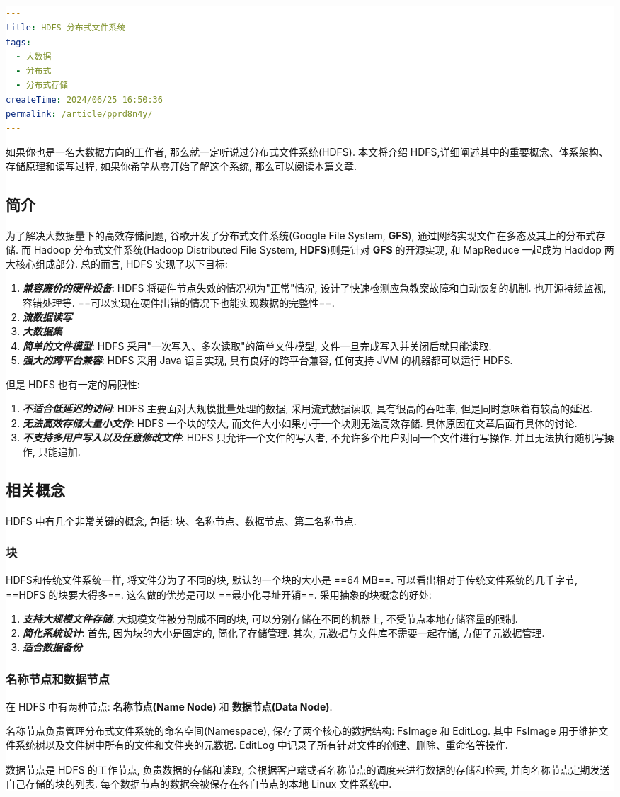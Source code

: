 ```yaml
---
title: HDFS 分布式文件系统
tags:
  - 大数据
  - 分布式
  - 分布式存储
createTime: 2024/06/25 16:50:36
permalink: /article/pprd8n4y/
---
```

如果你也是一名大数据方向的工作者, 那么就一定听说过分布式文件系统(HDFS). 本文将介绍 HDFS,详细阐述其中的重要概念、体系架构、存储原理和读写过程, 如果你希望从零开始了解这个系统, 那么可以阅读本篇文章.


## 简介
为了解决大数据量下的高效存储问题, 谷歌开发了分布式文件系统(Google File System, **GFS**), 通过网络实现文件在多态及其上的分布式存储. 而 Hadoop 分布式文件系统(Hadoop Distributed File System, **HDFS**)则是针对 **GFS** 的开源实现, 和 MapReduce 一起成为 Haddop 两大核心组成部分. 
总的而言, HDFS 实现了以下目标:
1. ***兼容廉价的硬件设备***: HDFS 将硬件节点失效的情况视为"正常"情况, 设计了快速检测应急教案故障和自动恢复的机制. 也开源持续监视, 容错处理等. ==可以实现在硬件出错的情况下也能实现数据的完整性==.
2. ***流数据读写***
3. ***大数据集***
4. ***简单的文件模型***: HDFS 采用"一次写入、多次读取"的简单文件模型, 文件一旦完成写入并关闭后就只能读取.
5. ***强大的跨平台兼容***: HDFS 采用 Java 语言实现, 具有良好的跨平台兼容, 任何支持 JVM 的机器都可以运行 HDFS.

但是 HDFS 也有一定的局限性:
1. ***不适合低延迟的访问***: HDFS 主要面对大规模批量处理的数据, 采用流式数据读取, 具有很高的吞吐率, 但是同时意味着有较高的延迟.
2. ***无法高效存储大量小文件***: HDFS 一个块的较大, 而文件大小如果小于一个块则无法高效存储. 具体原因在文章后面有具体的讨论.
3. ***不支持多用户写入以及任意修改文件***: HDFS 只允许一个文件的写入者, 不允许多个用户对同一个文件进行写操作. 并且无法执行随机写操作, 只能追加.

## 相关概念
HDFS 中有几个非常关键的概念, 包括: 块、名称节点、数据节点、第二名称节点.

### 块
HDFS和传统文件系统一样, 将文件分为了不同的块, 默认的一个块的大小是 ==64 MB==. 可以看出相对于传统文件系统的几千字节, ==HDFS 的块要大得多==. 这么做的优势是可以 ==最小化寻址开销==. 
采用抽象的块概念的好处:
1. ***支持大规模文件存储***: 大规模文件被分割成不同的块, 可以分别存储在不同的机器上, 不受节点本地存储容量的限制.
2. ***简化系统设计***: 首先, 因为块的大小是固定的, 简化了存储管理. 其次, 元数据与文件库不需要一起存储, 方便了元数据管理.
3. ***适合数据备份***

### 名称节点和数据节点
在 HDFS 中有两种节点: **名称节点(Name Node)** 和 **数据节点(Data Node)**. 

名称节点负责管理分布式文件系统的命名空间(Namespace), 保存了两个核心的数据结构: FsImage 和 EditLog. 其中 FsImage 用于维护文件系统树以及文件树中所有的文件和文件夹的元数据. EditLog 中记录了所有针对文件的创建、删除、重命名等操作.

数据节点是 HDFS 的工作节点, 负责数据的存储和读取, 会根据客户端或者名称节点的调度来进行数据的存储和检索, 并向名称节点定期发送自己存储的块的列表. 每个数据节点的数据会被保存在各自节点的本地 Linux 文件系统中.

